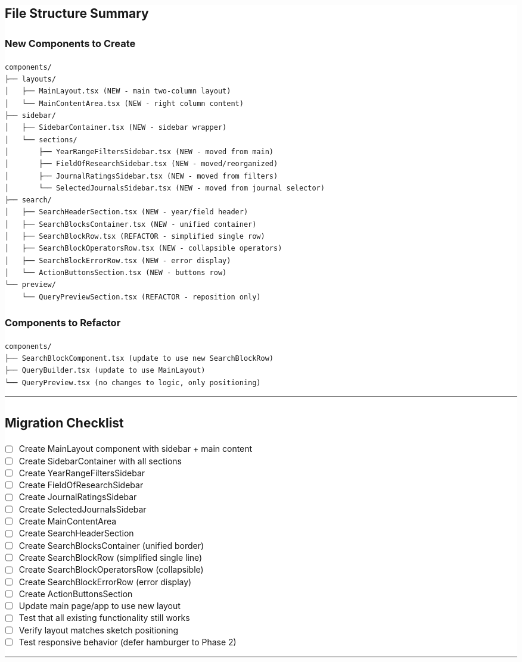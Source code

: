 
## File Structure Summary

### New Components to Create

```
components/
├── layouts/
│   ├── MainLayout.tsx (NEW - main two-column layout)
│   └── MainContentArea.tsx (NEW - right column content)
├── sidebar/
│   ├── SidebarContainer.tsx (NEW - sidebar wrapper)
│   └── sections/
│       ├── YearRangeFiltersSidebar.tsx (NEW - moved from main)
│       ├── FieldOfResearchSidebar.tsx (NEW - moved/reorganized)
│       ├── JournalRatingsSidebar.tsx (NEW - moved from filters)
│       └── SelectedJournalsSidebar.tsx (NEW - moved from journal selector)
├── search/
│   ├── SearchHeaderSection.tsx (NEW - year/field header)
│   ├── SearchBlocksContainer.tsx (NEW - unified container)
│   ├── SearchBlockRow.tsx (REFACTOR - simplified single row)
│   ├── SearchBlockOperatorsRow.tsx (NEW - collapsible operators)
│   ├── SearchBlockErrorRow.tsx (NEW - error display)
│   └── ActionButtonsSection.tsx (NEW - buttons row)
└── preview/
    └── QueryPreviewSection.tsx (REFACTOR - reposition only)
```

### Components to Refactor

```
components/
├── SearchBlockComponent.tsx (update to use new SearchBlockRow)
├── QueryBuilder.tsx (update to use MainLayout)
└── QueryPreview.tsx (no changes to logic, only positioning)
```

---

## Migration Checklist

- [ ] Create MainLayout component with sidebar + main content
- [ ] Create SidebarContainer with all sections
- [ ] Create YearRangeFiltersSidebar
- [ ] Create FieldOfResearchSidebar
- [ ] Create JournalRatingsSidebar
- [ ] Create SelectedJournalsSidebar
- [ ] Create MainContentArea
- [ ] Create SearchHeaderSection
- [ ] Create SearchBlocksContainer (unified border)
- [ ] Create SearchBlockRow (simplified single line)
- [ ] Create SearchBlockOperatorsRow (collapsible)
- [ ] Create SearchBlockErrorRow (error display)
- [ ] Create ActionButtonsSection
- [ ] Update main page/app to use new layout
- [ ] Test that all existing functionality still works
- [ ] Verify layout matches sketch positioning
- [ ] Test responsive behavior (defer hamburger to Phase 2)

---